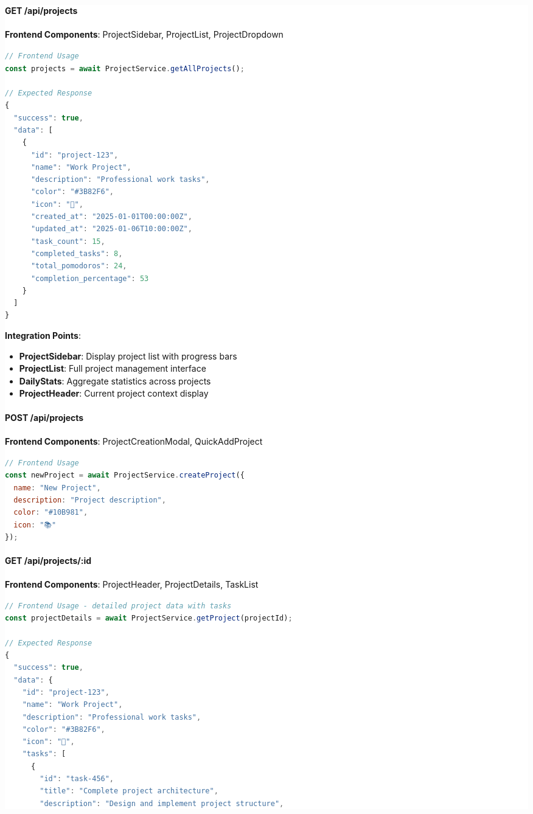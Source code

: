 #### GET /api/projects
**Frontend Components**: ProjectSidebar, ProjectList, ProjectDropdown
```javascript
// Frontend Usage
const projects = await ProjectService.getAllProjects();

// Expected Response
{
  "success": true,
  "data": [
    {
      "id": "project-123",
      "name": "Work Project",
      "description": "Professional work tasks",
      "color": "#3B82F6",
      "icon": "💼",
      "created_at": "2025-01-01T00:00:00Z",
      "updated_at": "2025-01-06T10:00:00Z",
      "task_count": 15,
      "completed_tasks": 8,
      "total_pomodoros": 24,
      "completion_percentage": 53
    }
  ]
}
```

**Integration Points**:
- **ProjectSidebar**: Display project list with progress bars
- **ProjectList**: Full project management interface
- **DailyStats**: Aggregate statistics across projects
- **ProjectHeader**: Current project context display

#### POST /api/projects
**Frontend Components**: ProjectCreationModal, QuickAddProject
```javascript
// Frontend Usage
const newProject = await ProjectService.createProject({
  name: "New Project",
  description: "Project description",
  color: "#10B981",
  icon: "📚"
});
```

#### GET /api/projects/:id
**Frontend Components**: ProjectHeader, ProjectDetails, TaskList
```javascript
// Frontend Usage - detailed project data with tasks
const projectDetails = await ProjectService.getProject(projectId);

// Expected Response
{
  "success": true,
  "data": {
    "id": "project-123",
    "name": "Work Project",
    "description": "Professional work tasks",
    "color": "#3B82F6",
    "icon": "💼",
    "tasks": [
      {
        "id": "task-456",
        "title": "Complete project architecture",
        "description": "Design and implement project structure",
```